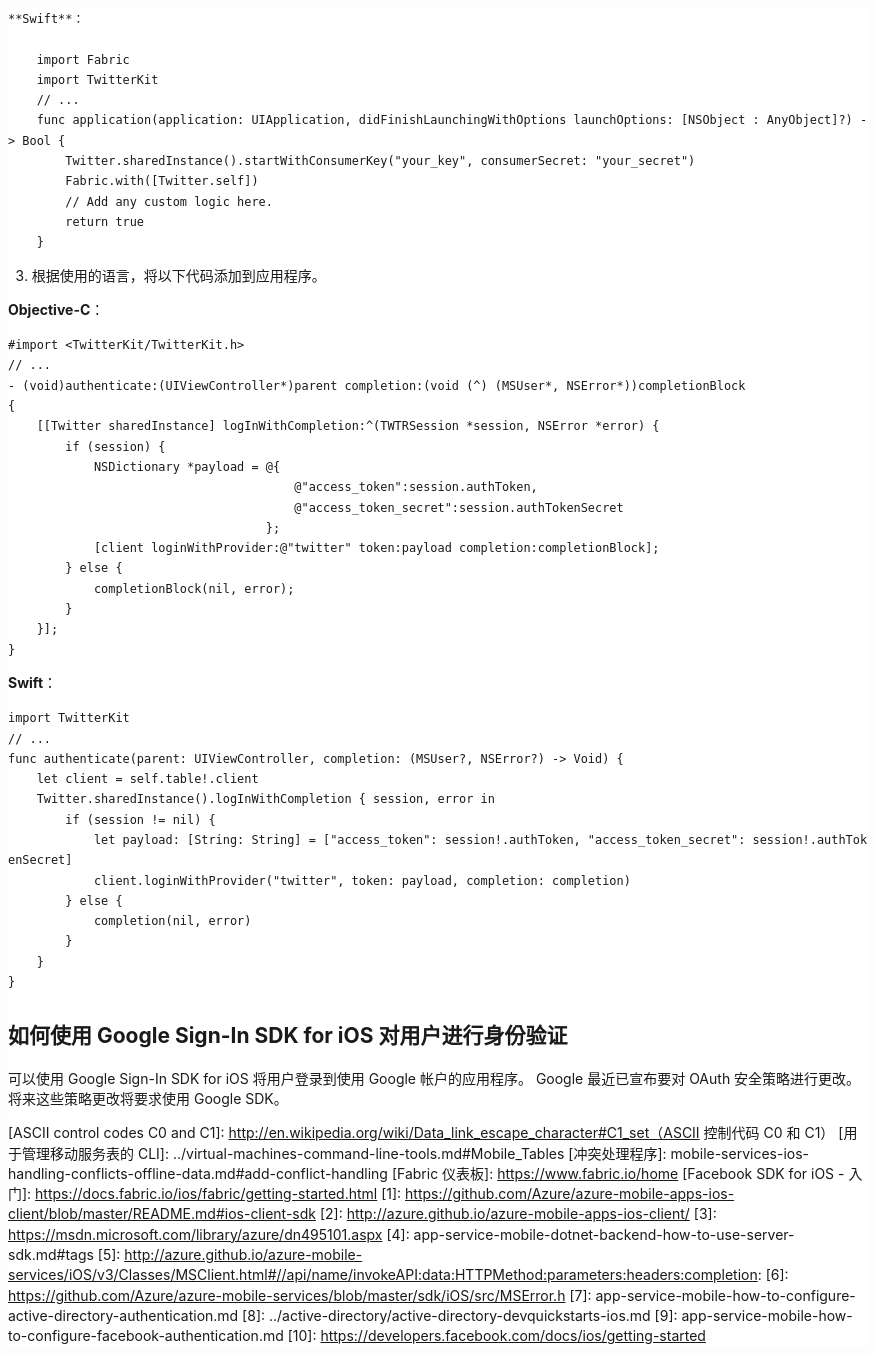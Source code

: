     **Swift**：

        import Fabric
        import TwitterKit
        // ...
        func application(application: UIApplication, didFinishLaunchingWithOptions launchOptions: [NSObject : AnyObject]?) -> Bool {
            Twitter.sharedInstance().startWithConsumerKey("your_key", consumerSecret: "your_secret")
            Fabric.with([Twitter.self])
            // Add any custom logic here.
            return true
        }
3. 根据使用的语言，将以下代码添加到应用程序。

**Objective-C**：

    #import <TwitterKit/TwitterKit.h>
    // ...
    - (void)authenticate:(UIViewController*)parent completion:(void (^) (MSUser*, NSError*))completionBlock
    {
        [[Twitter sharedInstance] logInWithCompletion:^(TWTRSession *session, NSError *error) {
            if (session) {
                NSDictionary *payload = @{
                                            @"access_token":session.authToken,
                                            @"access_token_secret":session.authTokenSecret
                                        };
                [client loginWithProvider:@"twitter" token:payload completion:completionBlock];
            } else {
                completionBlock(nil, error);
            }
        }];
    }

**Swift**：

    import TwitterKit
    // ...
    func authenticate(parent: UIViewController, completion: (MSUser?, NSError?) -> Void) {
        let client = self.table!.client
        Twitter.sharedInstance().logInWithCompletion { session, error in
            if (session != nil) {
                let payload: [String: String] = ["access_token": session!.authToken, "access_token_secret": session!.authTokenSecret]
                client.loginWithProvider("twitter", token: payload, completion: completion)
            } else {
                completion(nil, error)
            }
        }
    }

## <a name="a-namegoogle-sdkahow-to-authenticate-users-with-the-google-sign-in-sdk-for-ios"></a><a name="google-sdk"></a>如何使用 Google Sign-In SDK for iOS 对用户进行身份验证
可以使用 Google Sign-In SDK for iOS 将用户登录到使用 Google 帐户的应用程序。  Google 最近已宣布要对 OAuth 安全策略进行更改。  将来这些策略更改将要求使用 Google SDK。


[什么是移动服务]: #what-is
[概念]: #concepts
[安装与先决条件]: #Setup
[如何创建移动服务客户端]: #create-client
[如何创建表引用]: #table-reference
[如何从移动服务查询数据]: #querying
[筛选返回的数据]: #filtering
[对返回的数据进行排序]: #sorting
[在页中返回数据]: #paging
[选择特定列]: #selecting
[如何将数据绑定到用户界面]: #binding
[如何将数据插入移动服务]: #inserting
[如何：在移动服务中修改数据]: #modifying
[如何对用户进行身份验证]: #authentication
[缓存身份验证令牌]: #caching-tokens
[如何：上传映像和大型文件]: #blobs
[如何处理错误]: #errors
[如何设计单元测试]: #unit-testing
[如何自定义客户端]: #customizing
[自定义请求标头]: #custom-headers
[自定义数据类型序列化]: #custom-serialization
[后续步骤]: #next-steps
[如何：使用 MSQuery]: #query-object
[Azure 移动应用快速入门]: app-service-mobile-ios-get-started.md
[将移动服务添加到现有应用]: /develop/mobile/tutorials/get-started-data
[移动服务入门]: /develop/mobile/tutorials/get-started-ios
[使用服务器脚本在移动服务中验证和修改数据]: /develop/mobile/tutorials/validate-modify-and-augment-data-ios
[移动服务 SDK]: https://go.microsoft.com/fwLink/p/?LinkID=266533
[身份验证]: /develop/mobile/tutorials/get-started-with-users-ios
[iOS SDK]: https://developer.apple.com/xcode
[处理过期的令牌]: http://go.microsoft.com/fwlink/p/?LinkId=301955
[Live Connect SDK]: http://go.microsoft.com/fwlink/p/?LinkId=301960
[权限]: http://msdn.microsoft.com/library/windowsazure/jj193161.aspx
[服务器端授权]: mobile-services-javascript-backend-service-side-authorization.md
[使用脚本为用户授权]: /develop/mobile/tutorials/authorize-users-in-scripts-ios
[动态架构]: http://go.microsoft.com/fwlink/p/?LinkId=296271
[如何：访问自定义参数]: /develop/mobile/how-to-guides/work-with-server-scripts#access-headers
[创建表]: http://msdn.microsoft.com/library/windowsazure/jj193162.aspx
[NSDictionary 对象]: http://go.microsoft.com/fwlink/p/?LinkId=301965
[ASCII control codes C0 and C1]: http://en.wikipedia.org/wiki/Data_link_escape_character#C1_set（ASCII 控制代码 C0 和 C1）
[用于管理移动服务表的 CLI]: ../virtual-machines-command-line-tools.md#Mobile_Tables
[冲突处理程序]: mobile-services-ios-handling-conflicts-offline-data.md#add-conflict-handling
[Fabric 仪表板]: https://www.fabric.io/home
[Facebook SDK for iOS - 入门]: https://docs.fabric.io/ios/fabric/getting-started.html
[1]: https://github.com/Azure/azure-mobile-apps-ios-client/blob/master/README.md#ios-client-sdk
[2]: http://azure.github.io/azure-mobile-apps-ios-client/
[3]: https://msdn.microsoft.com/library/azure/dn495101.aspx
[4]: app-service-mobile-dotnet-backend-how-to-use-server-sdk.md#tags
[5]: http://azure.github.io/azure-mobile-services/iOS/v3/Classes/MSClient.html#//api/name/invokeAPI:data:HTTPMethod:parameters:headers:completion:
[6]: https://github.com/Azure/azure-mobile-services/blob/master/sdk/iOS/src/MSError.h
[7]: app-service-mobile-how-to-configure-active-directory-authentication.md
[8]: ../active-directory/active-directory-devquickstarts-ios.md
[9]: app-service-mobile-how-to-configure-facebook-authentication.md
[10]: https://developers.facebook.com/docs/ios/getting-started